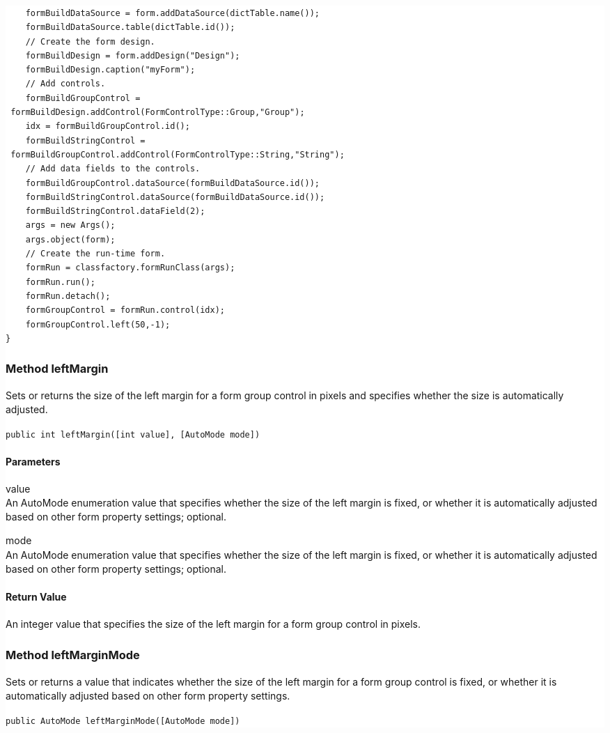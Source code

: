        formBuildDataSource = form.addDataSource(dictTable.name()); 
        formBuildDataSource.table(dictTable.id()); 
        // Create the form design. 
        formBuildDesign = form.addDesign("Design"); 
        formBuildDesign.caption("myForm"); 
        // Add controls. 
        formBuildGroupControl = 
     formBuildDesign.addControl(FormControlType::Group,"Group"); 
        idx = formBuildGroupControl.id(); 
        formBuildStringControl = 
     formBuildGroupControl.addControl(FormControlType::String,"String"); 
        // Add data fields to the controls. 
        formBuildGroupControl.dataSource(formBuildDataSource.id()); 
        formBuildStringControl.dataSource(formBuildDataSource.id()); 
        formBuildStringControl.dataField(2); 
        args = new Args(); 
        args.object(form); 
        // Create the run-time form. 
        formRun = classfactory.formRunClass(args); 
        formRun.run(); 
        formRun.detach(); 
        formGroupControl = formRun.control(idx); 
        formGroupControl.left(50,-1); 
    }

### Method leftMargin

Sets or returns the size of the left margin for a form group control in pixels and specifies whether the size is automatically adjusted.

    public int leftMargin([int value], [AutoMode mode])

#### Parameters

value  
An AutoMode enumeration value that specifies whether the size of the left margin is fixed, or whether it is automatically adjusted based on other form property settings; optional.



mode  
An AutoMode enumeration value that specifies whether the size of the left margin is fixed, or whether it is automatically adjusted based on other form property settings; optional.

#### Return Value

An integer value that specifies the size of the left margin for a form group control in pixels.

### Method leftMarginMode

Sets or returns a value that indicates whether the size of the left margin for a form group control is fixed, or whether it is automatically adjusted based on other form property settings.

    public AutoMode leftMarginMode([AutoMode mode])
